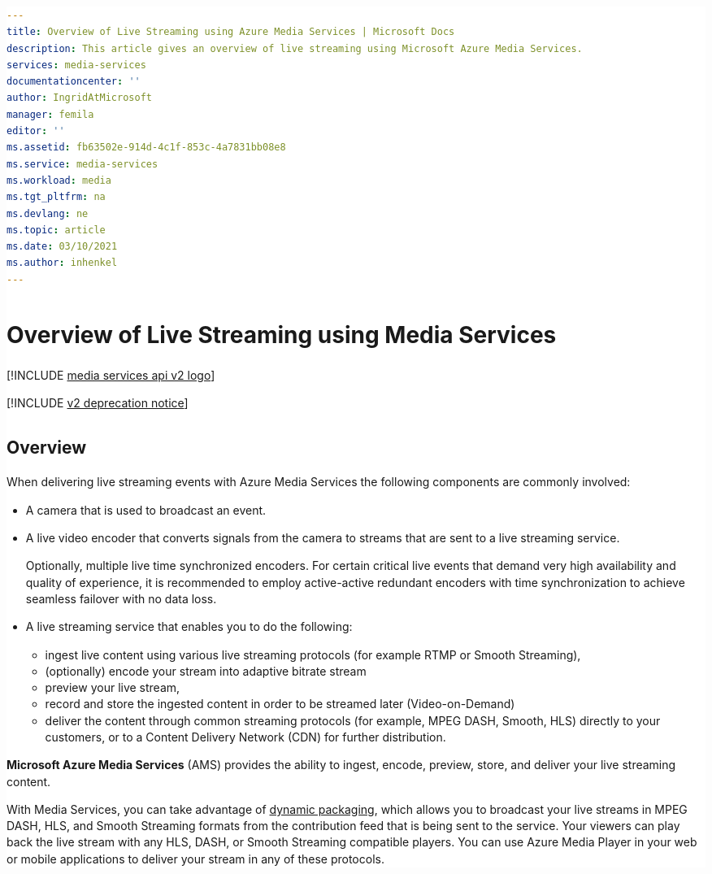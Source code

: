 ```yaml
---
title: Overview of Live Streaming using Azure Media Services | Microsoft Docs
description: This article gives an overview of live streaming using Microsoft Azure Media Services.
services: media-services
documentationcenter: ''
author: IngridAtMicrosoft
manager: femila
editor: ''
ms.assetid: fb63502e-914d-4c1f-853c-4a7831bb08e8
ms.service: media-services
ms.workload: media
ms.tgt_pltfrm: na
ms.devlang: ne
ms.topic: article
ms.date: 03/10/2021
ms.author: inhenkel
---
```

# Overview of Live Streaming using Media Services

[!INCLUDE [media services api v2 logo](./includes/v2-hr.md)]

[!INCLUDE [v2 deprecation notice](../latest/includes/v2-deprecation-notice.md)]

## Overview

When delivering live streaming events with Azure Media Services the following components are commonly involved:

* A camera that is used to broadcast an event.
* A live video encoder that converts signals from the camera to streams that are sent to a live streaming service.

    Optionally, multiple live time synchronized encoders. For certain critical live events that demand very high availability and quality of experience, it is recommended to employ active-active redundant encoders with time synchronization to achieve seamless failover with no data loss.
* A live streaming service that enables you to do the following:

  * ingest live content using various live streaming protocols (for example RTMP or Smooth Streaming),
  * (optionally) encode your stream into adaptive bitrate stream
  * preview your live stream,
  * record and store the ingested content in order to be streamed later (Video-on-Demand)
  * deliver the content through common streaming protocols (for example, MPEG DASH, Smooth, HLS) directly to your customers, or to a Content Delivery Network (CDN) for further distribution.

**Microsoft Azure Media Services** (AMS) provides the ability to ingest,  encode, preview, store, and deliver your live streaming content.

With Media Services, you can take advantage of [dynamic packaging](media-services-dynamic-packaging-overview.md), which allows you to broadcast your live streams in MPEG DASH, HLS, and Smooth Streaming formats from the contribution feed that is being sent to the service. Your viewers can play back the live stream with any HLS, DASH, or Smooth Streaming compatible players. You can use Azure Media Player in your web or mobile applications to deliver your stream in any of these protocols.

